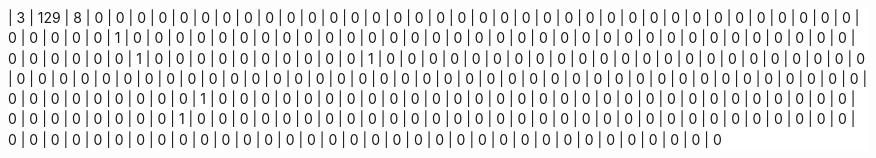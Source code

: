 |         3 |         129 |              8 |                       0 |                   0 |                   0 |                 0 |                 0 |                 0 |                0 |                0 |                  0 |                 0 |                0 |                  0 |                        0 |                0 |                  0 |                   0 |                 0 |                    0 |                  0 |                 0 |                       0 |                   0 |                   0 |                   0 |                 0 |                   0 |                 0 |                  0 |                 0 |                 0 |                0 |                 0 |                   0 |                0 |                   0 |                     0 |                    0 |                     0 |                      0 |                      0 |                0 |                 1 |                0 |                   0 |              0 |                 0 |                   0 |                0 |                    0 |                     0 |                 0 |                    0 |                      0 |                     0 |                    0 |                0 |                0 |                 0 |                  0 |                    0 |                  0 |                 0 |                      0 |                      0 |                 0 |                      0 |                     0 |                        0 |                   0 |                0 |                   0 |                      0 |                     0 |                     0 |                 0 |                  0 |                 0 |                  0 |                      0 |                    0 |                  0 |                  0 |                   1 |                  0 |                  0 |                      0 |                 0 |                    0 |                     0 |                 0 |                   0 |                 0 |                0 |                   1 |                  0 |                   0 |                  0 |                        0 |                        0 |                  0 |                 0 |                        0 |                      0 |                 0 |                  0 |                  0 |                    0 |                      0 |                0 |                  0 |                        0 |                 0 |                0 |                  0 |                 0 |                   0 |                 0 |                    0 |                  0 |                     0 |                  0 |                  0 |                        0 |                0 |                  0 |                  0 |                    0 |                 0 |                    0 |                       0 |                        0 |               0 |                   0 |                   0 |                   0 |                  0 |                    0 |                  0 |                  0 |                  0 |                        0 |                   0 |                     0 |                      0 |                  0 |                      0 |                    0 |                        0 |                      0 |                 0 |                 0 |                      0 |                  0 |                  0 |                    0 |                 0 |                 0 |                 0 |                 0 |                       0 |                0 |                0 |                   0 |                 0 |                 0 |                     0 |                    1 |                   0 |                 0 |                  0 |                       0 |                  0 |                 0 |                  0 |                   0 |                   0 |                 0 |                0 |                      0 |                        0 |                       0 |                          0 |                 0 |                    0 |                    0 |                        0 |                   0 |                0 |                0 |               0 |                       0 |                   0 |               0 |                0 |                    0 |                       0 |                   0 |                   0 |                         0 |                  0 |                0 |                 0 |                     0 |                      0 |                 0 |                 1 |                 0 |                  0 |                0 |                  0 |                  0 |                 0 |                 0 |                  0 |                      0 |                  0 |                         0 |                0 |                  0 |                  0 |                    0 |                         0 |                 0 |                0 |                 0 |                0 |                  0 |                    0 |                 0 |                 0 |                  0 |                 0 |                 0 |                0 |               0 |                  0 |                0 |                 0 |                 0 |               0 |                 0 |                    0 |                 0 |                0 |                  0 |                 0 |                  0 |                  0 |                 0 |                  0 |                0 |                   0 |                   0 |                0 |                      0 |                 0 |                   0 |                 0 |                   0 |                  0 |                   0 |                   0 |                        0 |                  0 |                     0 |                  0 |                  0 |                  0 |                      0 |                  0 |                0